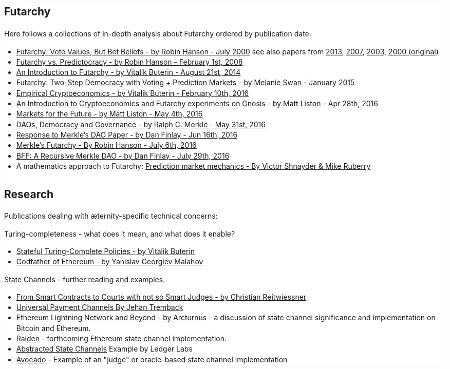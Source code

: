 
## Futarchy

Here follows a collections of in-depth analysis about Futarchy ordered
by publication date:
* [Futarchy: Vote Values, But Bet Beliefs - by Robin Hanson - July 2000](http://mason.gmu.edu/~rhanson/futarchy.html) see also papers from [2013](http://mason.gmu.edu/~rhanson/futarchy2013.pdf), [2007](http://hanson.gmu.edu/futarchy2007.pdf), [2003](http://hanson.gmu.edu/futarchy2003.pdf), [2000 (original)](http://hanson.gmu.edu/futarchy2000.pdf)
* [Futarchy vs. Predictocracy - by Robin Hanson - February 1st, 2008](http://www.overcomingbias.com/2008/02/futarchy-vs-pre.html)
* [An Introduction to Futarchy - by Vitalik Buterin - August 21st, 2014](https://blog.ethereum.org/2014/08/21/introduction-futarchy/)
* [Futarchy: Two-Step Democracy with Voting + Prediction Markets - by Melanie Swan - January 2015](https://books.google.it/books?id=RHJmBgAAQBAJ&pg=PA51&lpg=PA51&redir_esc=y#v=onepage&q&f=false)
* [Empirical Cryptoeconomics - by Vitalik Buterin - February 10th, 2016](https://www.reddit.com/r/ethereum/comments/453sid/empirical_cryptoeconomics/)
* [An Introduction to Cryptoeconomics and Futarchy experiments on Gnosis - by Matt Liston - Apr 28th, 2016](https://medium.com/@consensus/an-introduction-to-cryptoeconomics-and-futarchy-experiments-on-gnosis-df85220f840a)
* [Markets for the Future - by Matt Liston - May 4th, 2016](https://medium.com/@ConsenSys/markets-for-the-future-c73fa73fe35d)
* [DAOs, Democracy and Governance - by Ralph C. Merkle - May 31st, 2016 ](http://merkle.com/papers/DAOdemocracyDraft.pdf)
* [Response to Merkle’s DAO Paper - by Dan Finlay - Jun 16th, 2016](https://medium.com/@danfinlay/response-to-merkles-dao-paper-61d76d2dd333)
* [Merkle’s Futarchy - By Robin Hanson - July 6th, 2016](http://www.overcomingbias.com/2016/07/merkles-futarchy.html)
* [BFF: A Recursive Merkle DAO - by Dan Finlay - July 29th, 2016](https://medium.com/@danfinlay/bff-a-recursive-merkle-dao-121327d48493)
* A mathematics approach to Futarchy: [Prediction market mechanics - By Victor Shnayder & Mike Ruberry](http://www.eecs.harvard.edu/cs286r/courses/fall10/lecture/5-slides.pdf)

## Research

Publications dealing with æternity-specific technical concerns:

Turing-completeness - what does it mean, and what does it enable?

* [Stateful Turing-Complete Policies - by Vitalik Buterin](https://blog.ethereum.org/2015/11/09/stateful-turing-complete-policies/)
* [Godfather of Ethereum - by Yanislav Georgiev Malahov](https://medium.com/@yanislav/king-of-bitcoin-godfather-of-ethereum-a9af9ecf56d5)

State Channels - further reading and examples.

* [From Smart Contracts to Courts with not so Smart Judges - by Christian Reitwiessner ](https://blog.ethereum.org/2016/02/17/smart-contracts-courts-not-smart-judges/)
* [Universal Payment Channels By Jehan Tremback](http://jtremback.github.io/universal-payment-channels/universal-payment-channels.pdf)
* [Ethereum Lightning Network and Beyond - by Arcturnus](http://www.arcturnus.com/ethereum-lightning-network-and-beyond/) - a discussion of state channel significance and implementation on Bitcoin and Ethereum.
* [Raiden](http://raiden.network/) - forthcoming Ethereum state channel implementation.
* [Abstracted State Channels](https://github.com/AnnaIsAWang/LedgerLabsCoops2016/tree/master/AbstractedStateChannel) Example by Ledger Labs
* [Avocado](https://github.com/jtremback/avocado) - Example of an "judge" or oracle-based state channel implementation
